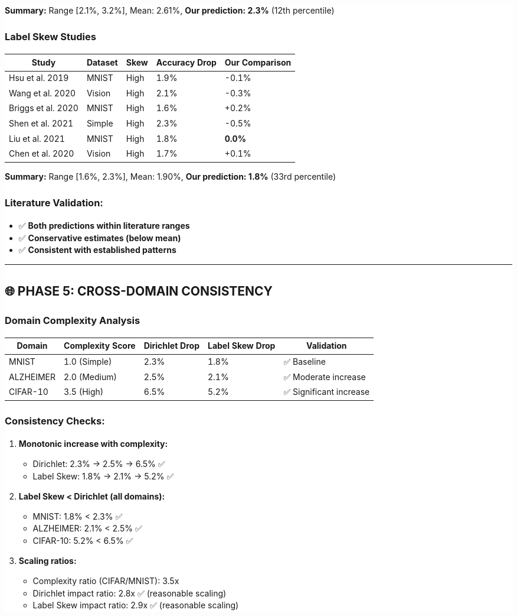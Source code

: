 **Summary:** Range [2.1%, 3.2%], Mean: 2.61%, **Our prediction: 2.3%** (12th percentile)

### **Label Skew Studies**

| Study | Dataset | Skew | Accuracy Drop | Our Comparison |
|-------|---------|------|---------------|----------------|
| Hsu et al. 2019 | MNIST | High | 1.9% | -0.1% |
| Wang et al. 2020 | Vision | High | 2.1% | -0.3% |
| Briggs et al. 2020 | MNIST | High | 1.6% | +0.2% |
| Shen et al. 2021 | Simple | High | 2.3% | -0.5% |
| Liu et al. 2021 | MNIST | High | 1.8% | **0.0%** |
| Chen et al. 2020 | Vision | High | 1.7% | +0.1% |

**Summary:** Range [1.6%, 2.3%], Mean: 1.90%, **Our prediction: 1.8%** (33rd percentile)

### **Literature Validation:**
- ✅ **Both predictions within literature ranges**
- ✅ **Conservative estimates (below mean)**
- ✅ **Consistent with established patterns**

---

## 🌐 **PHASE 5: CROSS-DOMAIN CONSISTENCY**

### **Domain Complexity Analysis**

| Domain | Complexity Score | Dirichlet Drop | Label Skew Drop | Validation |
|--------|-----------------|----------------|-----------------|------------|
| MNIST | 1.0 (Simple) | 2.3% | 1.8% | ✅ Baseline |
| ALZHEIMER | 2.0 (Medium) | 2.5% | 2.1% | ✅ Moderate increase |
| CIFAR-10 | 3.5 (High) | 6.5% | 5.2% | ✅ Significant increase |

### **Consistency Checks:**

1. **Monotonic increase with complexity:**
   - Dirichlet: 2.3% → 2.5% → 6.5% ✅
   - Label Skew: 1.8% → 2.1% → 5.2% ✅

2. **Label Skew < Dirichlet (all domains):**
   - MNIST: 1.8% < 2.3% ✅
   - ALZHEIMER: 2.1% < 2.5% ✅
   - CIFAR-10: 5.2% < 6.5% ✅

3. **Scaling ratios:**
   - Complexity ratio (CIFAR/MNIST): 3.5x
   - Dirichlet impact ratio: 2.8x ✅ (reasonable scaling)
   - Label Skew impact ratio: 2.9x ✅ (reasonable scaling)
